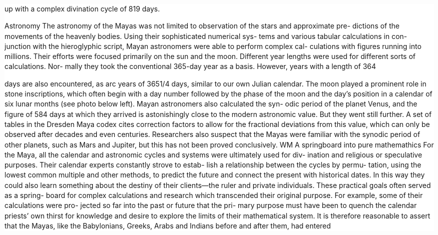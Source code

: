 up with a complex divination cycle of 819 days. 
  
Astronomy 
The astronomy of the Mayas was not limited to 
observation of the stars and approximate pre- 
dictions of the movements of the heavenly 
bodies. Using their sophisticated numerical sys- 
tems and various tabular calculations in con- 
junction with the hieroglyphic script, Mayan 
astronomers were able to perform complex cal- 
culations with figures running into millions. 
Their efforts were focused primarily on the 
sun and the moon. Different year lengths were 
used for different sorts of calculations. Nor- 
mally they took the conventional 365-day year 
as a basis. However, years with a length of 364 
  
days are also encountered, as arc years of 3651/4 
days, similar to our own Julian calendar. 
The moon played a prominent role in stone 
inscriptions, which often begin with a day 
number followed by the phase of the moon and 
the day’s position in a calendar of six lunar 
months (see photo below left). 
Mayan astronomers also calculated the syn- 
odic period of the planet Venus, and the figure 
of 584 days at which they arrived is astonishingly 
close to the modern astronomic value. But they 
went still further. A set of tables in the Dresden 
Maya codex cites correction factors to allow 
for the fractional deviations from this value, 
which can only be observed after decades and 
even centuries. Researchers also suspect that 
the Mayas were familiar with the synodic period 
of other planets, such as Mars and Jupiter, but 
this has not been proved conclusively. 
WM A springboard into pure 
mathemathics 
For the Maya, all the calendar and astronomic 
cycles and systems were ultimately used for div- 
ination and religious or speculative purposes. 
Their calendar experts constantly strove to estab- 
lish a relationship between the cycles by permu- 
tation, using the lowest common multiple and 
other methods, to predict the future and connect 
the present with historical dates. In this way they 
could also learn something about the destiny of 
their clients—the ruler and private individuals. 
These practical goals often served as a spring- 
board for complex calculations and research 
which transcended their original purpose. For 
example, some of their calculations were pro- 
jected so far into the past or future that the pri- 
mary purpose must have been to quench the 
calendar priests’ own thirst for knowledge and 
desire to explore the limits of their mathematical 
system. It is therefore reasonable to assert that 
the Mayas, like the Babylonians, Greeks, Arabs 
and Indians before and after them, had entered 
  